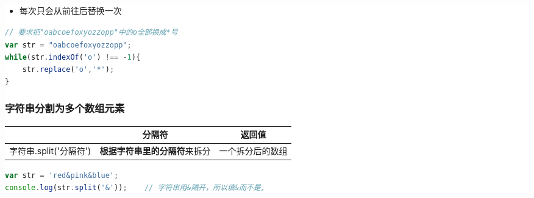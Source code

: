 * 每次只会从前往后替换一次

~~~js
// 要求把"oabcoefoxyozzopp"中的o全部换成*号
var str = "oabcoefoxyozzopp";
while(str.indexOf('o') !== -1){
    str.replace('o','*');
}
~~~





### 字符串分割为多个数组元素

|                        | 分隔符                         | 返回值           |
| ---------------------- | ------------------------------ | ---------------- |
| 字符串.split('分隔符') | **根据字符串里的分隔符**来拆分 | 一个拆分后的数组 |

~~~js
var str = 'red&pink&blue';
console.log(str.split('&'));	// 字符串用&隔开，所以填&而不是,
~~~




